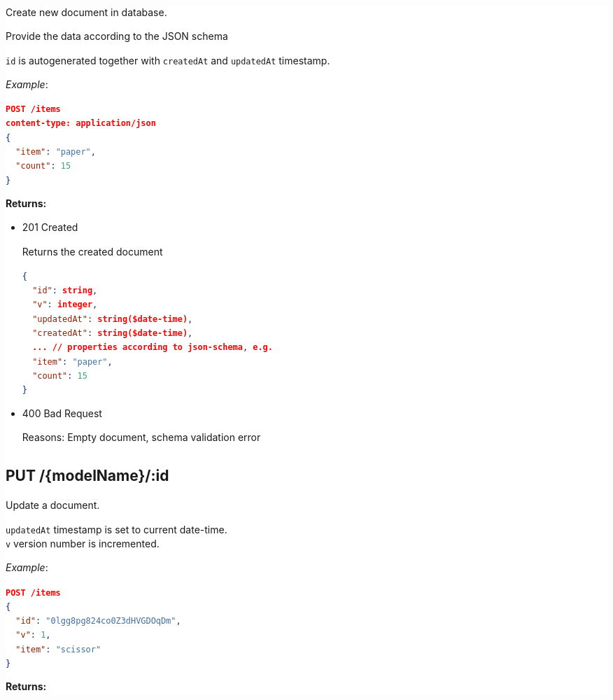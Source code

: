Create new document in database.

Provide the data according to the JSON schema

`id` is autogenerated together with `createdAt` and `updatedAt` timestamp.

*Example*:

```json
POST /items
content-type: application/json
{
  "item": "paper",
  "count": 15
}
```

**Returns:**

- 201 Created

  Returns the created document

  ```json
  {
    "id": string,
    "v": integer,
    "updatedAt": string($date-time),
    "createdAt": string($date-time),
    ... // properties according to json-schema, e.g.
    "item": "paper",
    "count": 15
  }
  ```

- 400 Bad Request

  Reasons: Empty document, schema validation error

## PUT /{modelName}/:id

Update a document.

`updatedAt` timestamp is set to current date-time.  
`v` version number is incremented.

*Example*:

```json
POST /items 
{
  "id": "0lgg8pg824co0Z3dHVGDOqDm",
  "v": 1,
  "item": "scissor"
}
```

**Returns:**
